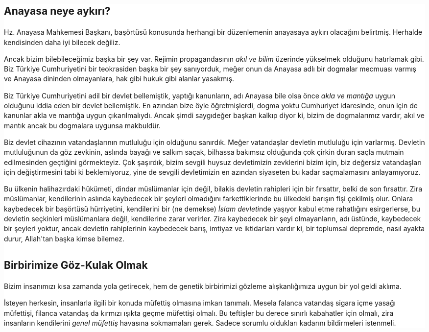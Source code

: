 ## Anayasa neye aykırı?

Hz. Anayasa Mahkemesi Başkanı, başörtüsü konusunda herhangi bir
düzenlemenin anayasaya aykırı olacağını belirtmiş. Herhalde kendisinden
daha iyi bilecek değiliz.

Ancak bizim bilebileceğimiz başka bir şey var. Rejimin propagandasının
*akıl ve bilim* üzerinde yükselmek olduğunu hatırlamak gibi. Biz Türkiye
Cumhuriyetini bir teokrasiden başka bir şey sanıyorduk, meğer onun da
Anayasa adlı bir dogmalar mecmuası varmış ve Anayasa dininden
olmayanlara, hak gibi hukuk gibi alanlar yasakmış.

Biz Türkiye Cumhuriyetini adil bir devlet bellemiştik, yaptığı
kanunların, adı Anayasa bile olsa önce *akla ve mantığa* uygun olduğunu
iddia eden bir devlet bellemiştik. En azından bize öyle öğretmişlerdi,
dogma yoktu Cumhuriyet idaresinde, onun için de kanunlar akla ve mantığa
uygun çıkarılmalıydı. Ancak şimdi saygıdeğer başkan kalkıp diyor ki,
bizim de dogmalarımız vardır, akıl ve mantık ancak bu dogmalara uygunsa
makbuldür.

Biz devlet cihazının vatandaşlarının mutluluğu için olduğunu sanırdık.
Meğer vatandaşlar devletin mutluluğu için varlarmış. Devletin
mutluluğunun da göz zevkinin, aslında bayağı ve salkım saçak, bilhassa
bakımsız olduğunda çok çirkin duran saçla mutmain edilmesinden geçtiğini
görmekteyiz. Çok şaşırdık, bizim sevgili huysuz devletimizin zevklerini
bizim için, biz değersiz vatandaşları için değiştirmesini tabi ki
beklemiyoruz, yine de sevgili devletimizin en azından siyaseten bu kadar
saçmalamasını anlayamıyoruz.

Bu ülkenin halihazırdaki hükümeti, dindar müslümanlar için değil,
bilakis devletin rahipleri için bir fırsattır, belki de son fırsattır.
Zira müslümanlar, kendilerinin aslında kaybedecek bir şeyleri olmadığını
farkettiklerinde bu ülkedeki barışın fişi çekilmiş olur. Onlara
kaybedecek bir başörtüsü hürriyetini, kendilerini bir (ne demekse)
*İslam devleti*nde yaşıyor kabul etme rahatlığını esirgerlerse, bu
devletin seçkinleri müslümanlara değil, kendilerine zarar verirler. Zira
kaybedecek bir şeyi olmayanların, adı üstünde, kaybedecek bir şeyleri
yoktur, ancak devletin rahiplerinin kaybedecek barış, imtiyaz ve
iktidarları vardır ki, bir toplumsal depremde, nasıl ayakta durur,
Allah'tan başka kimse bilemez.

## Birbirimize Göz-Kulak Olmak

Bizim insanımızı kısa zamanda yola getirecek, hem de genetik birbirimizi
gözleme alışkanlığımıza uygun bir yol geldi aklıma.

İsteyen herkesin, insanlarla ilgili bir konuda müfettiş olmasına imkan
tanımalı. Mesela falanca vatandaş sigara içme yasağı müfettişi, filanca
vatandaş da kırmızı ışıkta geçme müfettişi olmalı. Bu teftişler bu
derece sınırlı kabahatler için olmalı, zira insanların kendilerini
*genel müfettiş* havasına sokmamaları gerek. Sadece sorumlu oldukları
kadarını bildirmeleri istenmeli.
